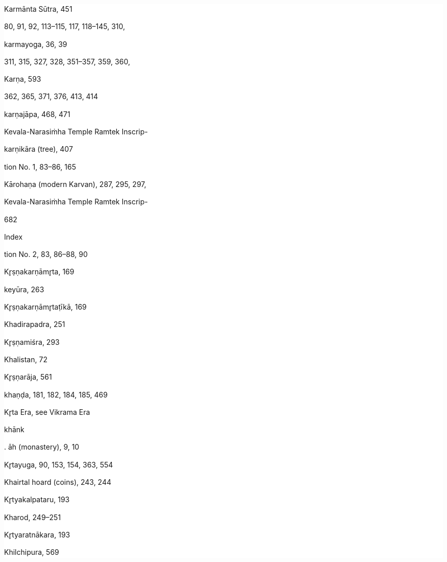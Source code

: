 Karmānta Sūtra, 451

80, 91, 92, 113–115, 117, 118–145, 310, 

karmayoga, 36, 39

311, 315, 327, 328, 351–357, 359, 360, 

Karṇa, 593

362, 365, 371, 376, 413, 414

karṇajāpa, 468, 471

Kevala-Narasiṁha Temple Ramtek Inscrip-

karṇikāra \(tree\), 407

tion No. 1, 83–86, 165

Kārohaṇa \(modern Karvan\), 287, 295, 297, 

Kevala-Narasiṁha Temple Ramtek Inscrip-



682

Index

tion No. 2, 83, 86–88, 90

Kr̥ṣṇakarṇāmr̥ta, 169

keyūra, 263

Kr̥ṣṇakarṇāmr̥taṭīkā, 169

Khadirapadra, 251

Kr̥ṣṇamiśra, 293

Khalistan, 72

Kr̥ṣṇarāja, 561

khaṇḍa, 181, 182, 184, 185, 469

Kr̥ta Era, see  Vikrama Era

khānk

. āh \(monastery\), 9, 10

Kr̥tayuga, 90, 153, 154, 363, 554

Khairtal hoard \(coins\), 243, 244

Kr̥tyakalpataru, 193

Kharod, 249–251

Kr̥tyaratnākara, 193

Khilchipura, 569
